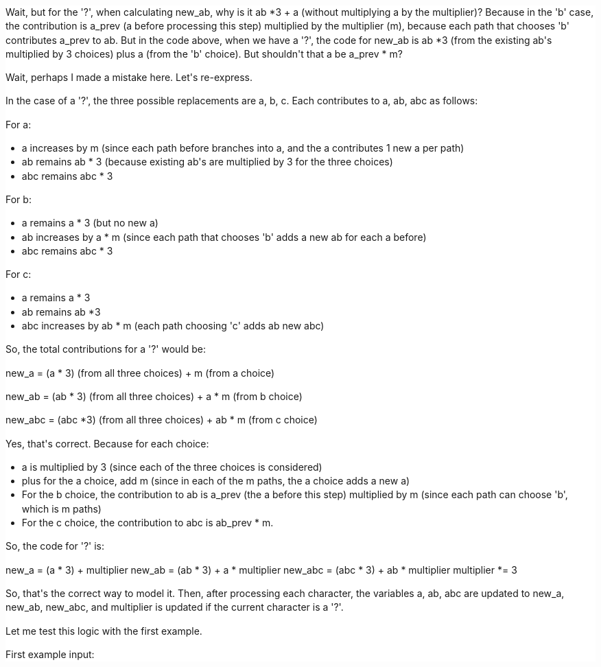 Wait, but for the '?', when calculating new_ab, why is it ab *3 + a (without multiplying a by the multiplier)? Because in the 'b' case, the contribution is a_prev (a before processing this step) multiplied by the multiplier (m), because each path that chooses 'b' contributes a_prev to ab. But in the code above, when we have a '?', the code for new_ab is ab *3 (from the existing ab's multiplied by 3 choices) plus a (from the 'b' choice). But shouldn't that a be a_prev * m?

Wait, perhaps I made a mistake here. Let's re-express.

In the case of a '?', the three possible replacements are a, b, c. Each contributes to a, ab, abc as follows:

For a:

- a increases by m (since each path before branches into a, and the a contributes 1 new a per path)
- ab remains ab * 3 (because existing ab's are multiplied by 3 for the three choices)
- abc remains abc * 3

For b:

- a remains a * 3 (but no new a)
- ab increases by a * m (since each path that chooses 'b' adds a new ab for each a before)
- abc remains abc * 3

For c:

- a remains a * 3
- ab remains ab *3
- abc increases by ab * m (each path choosing 'c' adds ab new abc)

So, the total contributions for a '?' would be:

new_a = (a * 3) (from all three choices) + m (from a choice)

new_ab = (ab * 3) (from all three choices) + a * m (from b choice)

new_abc = (abc *3) (from all three choices) + ab * m (from c choice)

Yes, that's correct. Because for each choice:

- a is multiplied by 3 (since each of the three choices is considered)
- plus for the a choice, add m (since in each of the m paths, the a choice adds a new a)
- For the b choice, the contribution to ab is a_prev (the a before this step) multiplied by m (since each path can choose 'b', which is m paths)
- For the c choice, the contribution to abc is ab_prev * m.

So, the code for '?' is:

new_a = (a * 3) + multiplier
new_ab = (ab * 3) + a * multiplier
new_abc = (abc * 3) + ab * multiplier
multiplier *= 3

So, that's the correct way to model it. Then, after processing each character, the variables a, ab, abc are updated to new_a, new_ab, new_abc, and multiplier is updated if the current character is a '?'.

Let me test this logic with the first example.

First example input:
